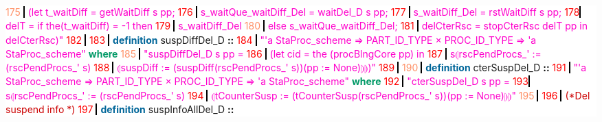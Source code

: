 <span style="background:#ffffffff; border-right:solid 2px black; margin-right:5px; "><font color="#ff990066"> 175 </font></span><font color="#ff00cc">   (let t_waitDiff = getWaitDiff s pp;</font>
<span style="background:#ffffffff; border-right:solid 2px black; margin-right:5px; "><font color="#ff000000"> 176 </font></span><font color="#ff00cc">        s_waitQue_waitDiff_Del = waitDel_D s pp;</font>
<span style="background:#ffffffff; border-right:solid 2px black; margin-right:5px; "><font color="#ff000000"> 177 </font></span><font color="#ff00cc">        s_waitDiff_Del = rstWaitDiff s pp;</font>
<span style="background:#ffffffff; border-right:solid 2px black; margin-right:5px; "><font color="#ff000000"> 178 </font></span><font color="#ff00cc">        delT = if the(t_waitDiff) = -1 then</font>
<span style="background:#ffffffff; border-right:solid 2px black; margin-right:5px; "><font color="#ff000000"> 179 </font></span><font color="#ff00cc">                  s_waitDiff_Del</font>
<span style="background:#ffffffff; border-right:solid 2px black; margin-right:5px; "><font color="#ff990066"> 180 </font></span><font color="#ff00cc">               else s_waitQue_waitDiff_Del;</font>
<span style="background:#ffffffff; border-right:solid 2px black; margin-right:5px; "><font color="#ff000000"> 181 </font></span><font color="#ff00cc">        delCterRsc =  stopCterRsc delT pp in delCterRsc)&quot;</font>
<span style="background:#ffffffff; border-right:solid 2px black; margin-right:5px; "><font color="#ff000000"> 182 </font></span>
<span style="background:#ffffffff; border-right:solid 2px black; margin-right:5px; "><font color="#ff000000"> 183 </font></span><font color="#006699"><strong>definition</strong></font> suspDiffDel_D <font color="#000000"><strong>::</strong></font>
<span style="background:#ffffffff; border-right:solid 2px black; margin-right:5px; "><font color="#ff000000"> 184 </font></span>  <font color="#ff00cc">&quot;'a StaProc_scheme &rArr; PART_ID_TYPE &times; PROC_ID_TYPE &rArr; 'a StaProc_scheme&quot;</font> <font color="#009966"><strong>where</strong></font>
<span style="background:#ffffffff; border-right:solid 2px black; margin-right:5px; "><font color="#ff990066"> 185 </font></span>  <font color="#ff00cc">&quot;suspDiffDel_D s pp =</font>
<span style="background:#ffffffff; border-right:solid 2px black; margin-right:5px; "><font color="#ff000000"> 186 </font></span><font color="#ff00cc">  (let cid = the (procBlngCore pp) in</font>
<span style="background:#ffffffff; border-right:solid 2px black; margin-right:5px; "><font color="#ff000000"> 187 </font></span><font color="#ff00cc">    s&#10631;rscPendProcs_' := (rscPendProcs_' s)</font>
<span style="background:#ffffffff; border-right:solid 2px black; margin-right:5px; "><font color="#ff000000"> 188 </font></span><font color="#ff00cc">                                &#10631;suspDiff := (suspDiff(rscPendProcs_' s))(pp := None)&#10632;&#10632;)&quot;</font>
<span style="background:#ffffffff; border-right:solid 2px black; margin-right:5px; "><font color="#ff000000"> 189 </font></span>
<span style="background:#ffffffff; border-right:solid 2px black; margin-right:5px; "><font color="#ff990066"> 190 </font></span><font color="#006699"><strong>definition</strong></font> cterSuspDel_D <font color="#000000"><strong>::</strong></font>
<span style="background:#ffffffff; border-right:solid 2px black; margin-right:5px; "><font color="#ff000000"> 191 </font></span>  <font color="#ff00cc">&quot;'a StaProc_scheme &rArr; PART_ID_TYPE &times; PROC_ID_TYPE &rArr; 'a StaProc_scheme&quot;</font> <font color="#009966"><strong>where</strong></font>
<span style="background:#ffffffff; border-right:solid 2px black; margin-right:5px; "><font color="#ff000000"> 192 </font></span>  <font color="#ff00cc">&quot;cterSuspDel_D s pp =</font>
<span style="background:#ffffffff; border-right:solid 2px black; margin-right:5px; "><font color="#ff000000"> 193 </font></span><font color="#ff00cc">    s&#10631;rscPendProcs_' := (rscPendProcs_' s)</font>
<span style="background:#ffffffff; border-right:solid 2px black; margin-right:5px; "><font color="#ff000000"> 194 </font></span><font color="#ff00cc">                                &#10631;tCounterSusp := (tCounterSusp(rscPendProcs_' s))(pp := None)&#10632;&#10632;&quot;</font>
<span style="background:#ffffffff; border-right:solid 2px black; margin-right:5px; "><font color="#ff990066"> 195 </font></span>
<span style="background:#ffffffff; border-right:solid 2px black; margin-right:5px; "><font color="#ff000000"> 196 </font></span><font color="#cc0000">(*Del suspend info *)</font>
<span style="background:#ffffffff; border-right:solid 2px black; margin-right:5px; "><font color="#ff000000"> 197 </font></span><font color="#006699"><strong>definition</strong></font> suspInfoAllDel_D <font color="#000000"><strong>::</strong></font>